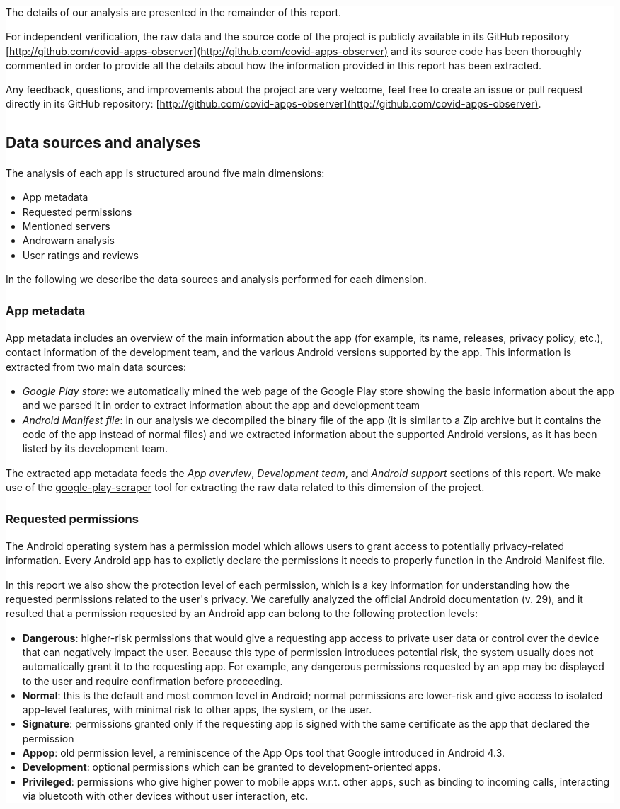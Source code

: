 
The details of our analysis are presented in the remainder of this report.

For independent verification, the raw data and the source code of the project is publicly available in its GitHub repository [http://github.com/covid-apps-observer](http://github.com/covid-apps-observer) and its source code has been thoroughly commented in order to provide all the details about how the information provided in this report has been extracted. 

Any feedback, questions, and improvements about the project are very welcome, feel free to create an issue or pull request directly in its GitHub repository: [http://github.com/covid-apps-observer](http://github.com/covid-apps-observer).

## Data sources and analyses

The analysis of each app is structured around five main dimensions: 
* App metadata  
* Requested permissions
* Mentioned servers
* Androwarn analysis
* User ratings and reviews

In the following we describe the data sources and analysis performed for each dimension.

### App metadata

App metadata includes an overview of the main information about the app (for example, its name, releases, privacy policy, etc.), contact information of the development team, and the various Android versions supported by the app. This information is extracted from two main data sources:
* _Google Play store_: we automatically mined the web page of the Google Play store showing the basic information about the app and we parsed it in order to extract information about the app and development team 
* _Android Manifest file_: in our analysis we decompiled the binary file of the app (it is similar to a Zip archive but it contains the code of the app instead of normal files) and we extracted information about the supported Android versions, as it has been listed by its development team.

The extracted app metadata feeds the _App overview_, _Development team_, and _Android support_ sections of this report.
We make use of the [google-play-scraper](https://github.com/JoMingyu/google-play-scraper) tool for extracting the raw data related to this dimension of the project.

### Requested permissions

The Android operating system has a permission model which allows users to grant access to potentially privacy-related information. Every Android app has to explictly declare the permissions it needs to properly function in the Android Manifest file.  

In this report we also show the protection level of each permission, which is a key information for understanding how the requested permissions related to the user's privacy. We carefully analyzed the [official Android documentation (v. 29)](https://developer.android.com/reference/android/Manifest.permission), and it resulted that a permission requested by an Android app can belong to the following protection levels:
* **Dangerous**: higher-risk permissions that would give a requesting app access to private user data or control over the device that can negatively impact the user. Because this type of permission introduces potential risk, the system usually does not automatically grant it to the requesting app. For example, any dangerous permissions requested by an app may be displayed to the user and require confirmation before proceeding.
* **Normal**: this is the default and most common level in Android; normal permissions are lower-risk and give access to isolated app-level features, with minimal risk to other apps, the system, or the user. 
* **Signature**: permissions granted only if the requesting app is signed with the same certificate as the app that declared the permission
* **Appop**: old permission level, a reminiscence of the App Ops tool that Google introduced in Android 4.3.
* **Development**: optional permissions which can be granted to development-oriented apps.
* **Privileged**: permissions who give higher power to mobile apps w.r.t. other apps, such as binding to incoming calls, interacting via bluetooth with other devices without user interaction, etc.